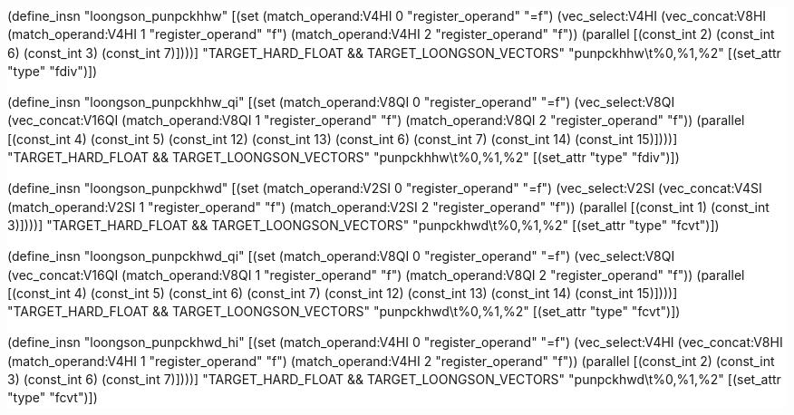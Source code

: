 (define_insn "loongson_punpckhhw"
  [(set (match_operand:V4HI 0 "register_operand" "=f")
	(vec_select:V4HI
	  (vec_concat:V8HI
	    (match_operand:V4HI 1 "register_operand" "f")
	    (match_operand:V4HI 2 "register_operand" "f"))
	  (parallel [(const_int 2) (const_int 6)
		     (const_int 3) (const_int 7)])))]
  "TARGET_HARD_FLOAT && TARGET_LOONGSON_VECTORS"
  "punpckhhw\t%0,%1,%2"
  [(set_attr "type" "fdiv")])

(define_insn "loongson_punpckhhw_qi"
  [(set (match_operand:V8QI 0 "register_operand" "=f")
	(vec_select:V8QI
	  (vec_concat:V16QI
	    (match_operand:V8QI 1 "register_operand" "f")
	    (match_operand:V8QI 2 "register_operand" "f"))
	  (parallel [(const_int 4)  (const_int 5)
		     (const_int 12) (const_int 13)
		     (const_int 6)  (const_int 7)
		     (const_int 14) (const_int 15)])))]
  "TARGET_HARD_FLOAT && TARGET_LOONGSON_VECTORS"
  "punpckhhw\t%0,%1,%2"
  [(set_attr "type" "fdiv")])

(define_insn "loongson_punpckhwd"
  [(set (match_operand:V2SI 0 "register_operand" "=f")
	(vec_select:V2SI
	  (vec_concat:V4SI
	    (match_operand:V2SI 1 "register_operand" "f")
	    (match_operand:V2SI 2 "register_operand" "f"))
	  (parallel [(const_int 1) (const_int 3)])))]
  "TARGET_HARD_FLOAT && TARGET_LOONGSON_VECTORS"
  "punpckhwd\t%0,%1,%2"
  [(set_attr "type" "fcvt")])

(define_insn "loongson_punpckhwd_qi"
  [(set (match_operand:V8QI 0 "register_operand" "=f")
	(vec_select:V8QI
	  (vec_concat:V16QI
	    (match_operand:V8QI 1 "register_operand" "f")
	    (match_operand:V8QI 2 "register_operand" "f"))
	  (parallel [(const_int 4) (const_int 5)
		     (const_int 6) (const_int 7)
		     (const_int 12) (const_int 13)
		     (const_int 14) (const_int 15)])))]
  "TARGET_HARD_FLOAT && TARGET_LOONGSON_VECTORS"
  "punpckhwd\t%0,%1,%2"
  [(set_attr "type" "fcvt")])

(define_insn "loongson_punpckhwd_hi"
  [(set (match_operand:V4HI 0 "register_operand" "=f")
	(vec_select:V4HI
	  (vec_concat:V8HI
	    (match_operand:V4HI 1 "register_operand" "f")
	    (match_operand:V4HI 2 "register_operand" "f"))
	  (parallel [(const_int 2) (const_int 3)
		     (const_int 6) (const_int 7)])))]
  "TARGET_HARD_FLOAT && TARGET_LOONGSON_VECTORS"
  "punpckhwd\t%0,%1,%2"
  [(set_attr "type" "fcvt")])
